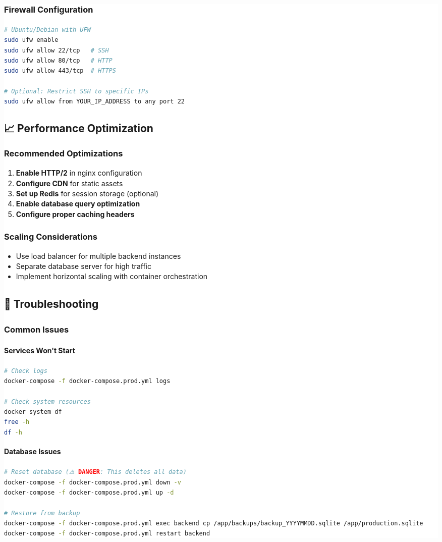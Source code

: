 ### Firewall Configuration
```bash
# Ubuntu/Debian with UFW
sudo ufw enable
sudo ufw allow 22/tcp   # SSH
sudo ufw allow 80/tcp   # HTTP
sudo ufw allow 443/tcp  # HTTPS

# Optional: Restrict SSH to specific IPs
sudo ufw allow from YOUR_IP_ADDRESS to any port 22
```

## 📈 Performance Optimization

### Recommended Optimizations
1. **Enable HTTP/2** in nginx configuration
2. **Configure CDN** for static assets
3. **Set up Redis** for session storage (optional)
4. **Enable database query optimization**
5. **Configure proper caching headers**

### Scaling Considerations
- Use load balancer for multiple backend instances
- Separate database server for high traffic
- Implement horizontal scaling with container orchestration

## 🐛 Troubleshooting

### Common Issues

#### Services Won't Start
```bash
# Check logs
docker-compose -f docker-compose.prod.yml logs

# Check system resources
docker system df
free -h
df -h
```

#### Database Issues
```bash
# Reset database (⚠️ DANGER: This deletes all data)
docker-compose -f docker-compose.prod.yml down -v
docker-compose -f docker-compose.prod.yml up -d

# Restore from backup
docker-compose -f docker-compose.prod.yml exec backend cp /app/backups/backup_YYYYMMDD.sqlite /app/production.sqlite
docker-compose -f docker-compose.prod.yml restart backend
```
